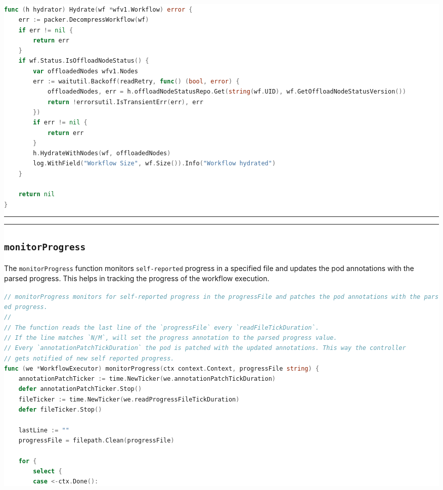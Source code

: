 ```go
func (h hydrator) Hydrate(wf *wfv1.Workflow) error {
	err := packer.DecompressWorkflow(wf)
	if err != nil {
		return err
	}
	if wf.Status.IsOffloadNodeStatus() {
		var offloadedNodes wfv1.Nodes
		err := waitutil.Backoff(readRetry, func() (bool, error) {
			offloadedNodes, err = h.offloadNodeStatusRepo.Get(string(wf.UID), wf.GetOffloadNodeStatusVersion())
			return !errorsutil.IsTransientErr(err), err
		})
		if err != nil {
			return err
		}
		h.HydrateWithNodes(wf, offloadedNodes)
		log.WithField("Workflow Size", wf.Size()).Info("Workflow hydrated")
	}

	return nil
}
```

---

</SwmSnippet>

<SwmSnippet path="/workflow/executor/executor.go" line="1139">

---

## <SwmToken path="workflow/executor/executor.go" pos="1139:2:2" line-data="// monitorProgress monitors for self-reported progress in the progressFile and patches the pod annotations with the parsed progress.">`monitorProgress`</SwmToken>

The <SwmToken path="workflow/executor/executor.go" pos="1139:2:2" line-data="// monitorProgress monitors for self-reported progress in the progressFile and patches the pod annotations with the parsed progress.">`monitorProgress`</SwmToken> function monitors <SwmToken path="workflow/executor/executor.go" pos="1139:8:10" line-data="// monitorProgress monitors for self-reported progress in the progressFile and patches the pod annotations with the parsed progress.">`self-reported`</SwmToken> progress in a specified file and updates the pod annotations with the parsed progress. This helps in tracking the progress of the workflow execution.

```go
// monitorProgress monitors for self-reported progress in the progressFile and patches the pod annotations with the parsed progress.
//
// The function reads the last line of the `progressFile` every `readFileTickDuration`.
// If the line matches `N/M`, will set the progress annotation to the parsed progress value.
// Every `annotationPatchTickDuration` the pod is patched with the updated annotations. This way the controller
// gets notified of new self reported progress.
func (we *WorkflowExecutor) monitorProgress(ctx context.Context, progressFile string) {
	annotationPatchTicker := time.NewTicker(we.annotationPatchTickDuration)
	defer annotationPatchTicker.Stop()
	fileTicker := time.NewTicker(we.readProgressFileTickDuration)
	defer fileTicker.Stop()

	lastLine := ""
	progressFile = filepath.Clean(progressFile)

	for {
		select {
		case <-ctx.Done():
```